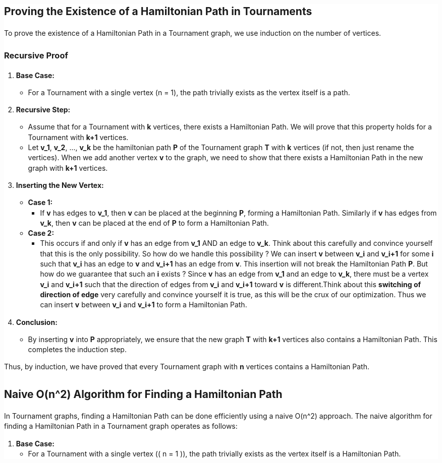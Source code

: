 

## Proving the Existence of a Hamiltonian Path in Tournaments

To prove the existence of a Hamiltonian Path in a Tournament graph, we use induction on the number of vertices.

### Recursive Proof

1. **Base Case:**
   - For a Tournament with a single vertex \(n = 1\), the path trivially exists as the vertex itself is a path.

2. **Recursive Step:**
   - Assume that for a Tournament with **k** vertices, there exists a Hamiltonian Path. We will prove that this property holds for a Tournament with **k+1** vertices.
   - Let **v_1**, **v_2**, ..., **v_k** be the hamiltonian path **P** of the Tournament graph **T** with **k** vertices (if not, then just rename the vertices). When we add another vertex **v** to the graph, we need to show that there exists a Hamiltonian Path in the new graph with **k+1** vertices.


5. **Inserting the New Vertex:**
     - **Case 1:**
       - If **v** has edges to **v_1**, then **v** can be placed at the beginning  **P**, forming a Hamiltonian Path. Similarly if **v** has edges from **v_k**, then **v** can be placed at the end of **P** to form a Hamiltonian Path.
     - **Case 2:**
       - This occurs if and only if **v** has an edge from **v_1** AND an edge to **v_k**. Think about this carefully and convince yourself that this is the only possibility. So how do we handle this possibility ? We can insert **v** between **v_i** and **v_i+1** for some **i** such that **v_i** has an edge to **v** and **v_i+1** has an edge from **v**. This insertion will not break the Hamiltonian Path **P**. But how do we guarantee that such an **i** exists ?  Since **v** has an edge from **v_1** and an edge to **v_k**, there must be a vertex **v_i** and  **v_i+1** such that the direction of edges from **v_i** and **v_i+1** toward **v** is different.Think about this **switching of direction of edge** very carefully and convince yourself it is true, as this will be the crux of our optimization. Thus we can insert **v** between **v_i** and **v_i+1** to form a Hamiltonian Path.

6. **Conclusion:**
   - By inserting **v** into **P** appropriately, we ensure that the new graph **T** with **k+1** vertices also contains a Hamiltonian Path. This completes the induction step.

Thus, by induction, we have proved that every Tournament graph with **n** vertices contains a Hamiltonian Path.

## Naive O(n^2)  Algorithm for Finding a Hamiltonian Path

In Tournament graphs, finding a Hamiltonian Path can be done efficiently using a naive O(n^2)  approach.
The naive algorithm for finding a Hamiltonian Path in a Tournament graph operates as follows:

1. **Base Case:**
   - For a Tournament with a single vertex (\( n = 1 \)), the path trivially exists as the vertex itself is a Hamiltonian Path.

